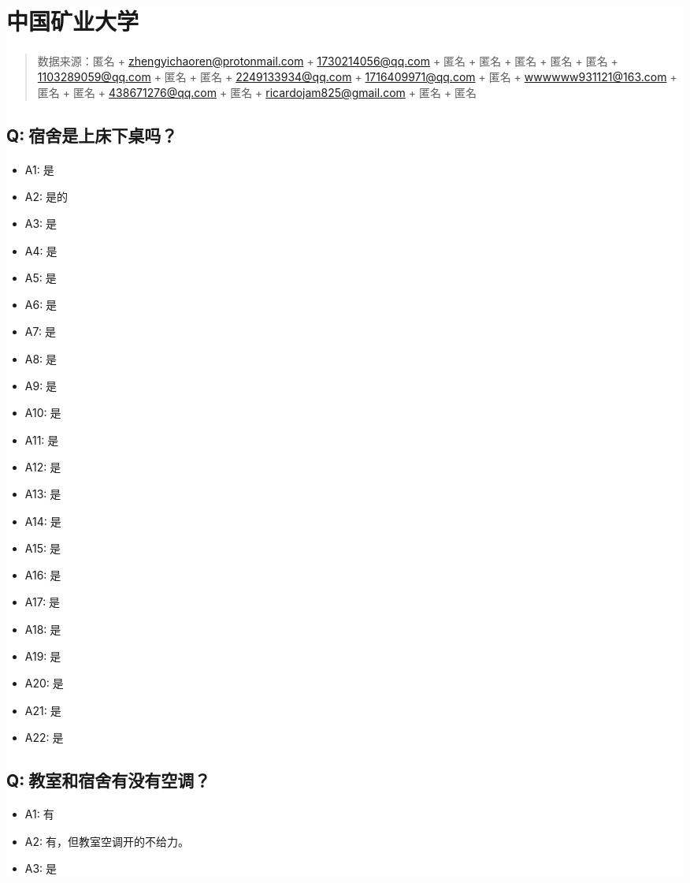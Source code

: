 # 中国矿业大学

> 数据来源：匿名 + zhengyichaoren@protonmail.com + 1730214056@qq.com + 匿名 + 匿名 + 匿名 + 匿名 + 匿名 + 1103289059@qq.com + 匿名 + 匿名 + 2249133934@qq.com + 1716409971@qq.com + 匿名 + wwwwww931121@163.com + 匿名 + 匿名 + 438671276@qq.com + 匿名 + ricardojam825@gmail.com + 匿名 + 匿名

## Q: 宿舍是上床下桌吗？

- A1: 是

- A2: 是的

- A3: 是

- A4: 是

- A5: 是

- A6: 是

- A7: 是

- A8: 是

- A9: 是

- A10: 是

- A11: 是

- A12: 是

- A13: 是

- A14: 是

- A15: 是

- A16: 是

- A17: 是

- A18: 是

- A19: 是

- A20: 是

- A21: 是

- A22: 是

## Q: 教室和宿舍有没有空调？

- A1: 有

- A2: 有，但教室空调开的不给力。

- A3: 是
